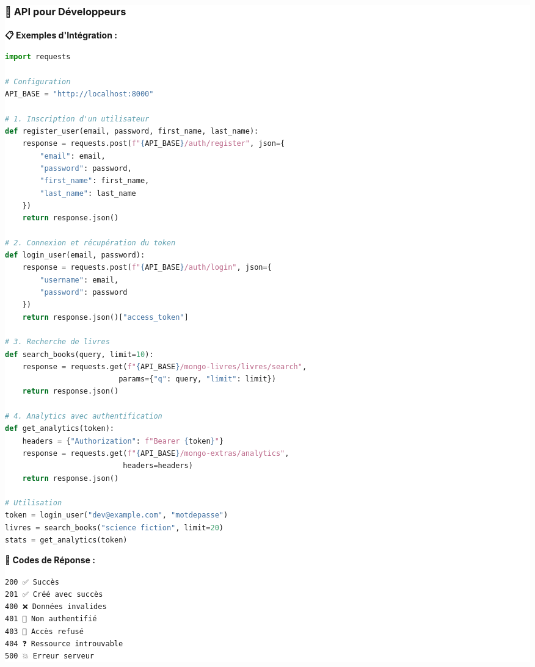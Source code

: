 ### 🔌 **API pour Développeurs**

**📋 Exemples d'Intégration :**

```python
import requests

# Configuration
API_BASE = "http://localhost:8000"

# 1. Inscription d'un utilisateur
def register_user(email, password, first_name, last_name):
    response = requests.post(f"{API_BASE}/auth/register", json={
        "email": email,
        "password": password, 
        "first_name": first_name,
        "last_name": last_name
    })
    return response.json()

# 2. Connexion et récupération du token
def login_user(email, password):
    response = requests.post(f"{API_BASE}/auth/login", json={
        "username": email,
        "password": password
    })
    return response.json()["access_token"]

# 3. Recherche de livres
def search_books(query, limit=10):
    response = requests.get(f"{API_BASE}/mongo-livres/livres/search", 
                          params={"q": query, "limit": limit})
    return response.json()

# 4. Analytics avec authentification
def get_analytics(token):
    headers = {"Authorization": f"Bearer {token}"}
    response = requests.get(f"{API_BASE}/mongo-extras/analytics", 
                           headers=headers)
    return response.json()

# Utilisation
token = login_user("dev@example.com", "motdepasse")
livres = search_books("science fiction", limit=20)
stats = get_analytics(token)
```

**🔄 Codes de Réponse :**
```
200 ✅ Succès
201 ✅ Créé avec succès
400 ❌ Données invalides
401 🔐 Non authentifié
403 🚫 Accès refusé
404 ❓ Ressource introuvable  
500 💥 Erreur serveur
```
